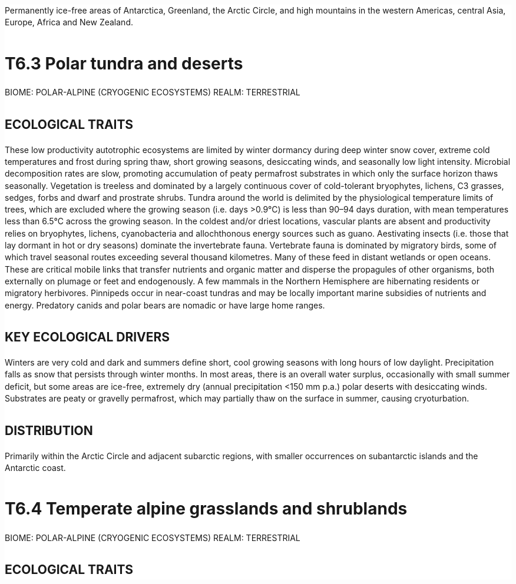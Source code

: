 Permanently ice-free areas of Antarctica, Greenland, the Arctic Circle, and high mountains in the western Americas, central Asia, Europe, Africa and New Zealand.

# T6.3 Polar tundra and deserts

BIOME: POLAR-ALPINE (CRYOGENIC ECOSYSTEMS)
REALM: TERRESTRIAL

## ECOLOGICAL TRAITS

These low productivity autotrophic ecosystems are limited by winter dormancy during deep winter snow cover, extreme cold temperatures and frost during spring thaw, short growing seasons, desiccating winds, and seasonally low light intensity. Microbial decomposition rates are slow, promoting accumulation of peaty permafrost substrates in which only the surface horizon thaws seasonally. Vegetation is treeless and dominated by a largely continuous cover of cold-tolerant bryophytes, lichens, C3 grasses, sedges, forbs and dwarf and prostrate shrubs. Tundra around the world is delimited by the physiological temperature limits of trees, which are excluded where the growing season (i.e. days &gt;0.9°C) is less than 90–94 days duration, with mean temperatures less than 6.5°C across the growing season. In the coldest and/or driest locations, vascular plants are absent and productivity relies on bryophytes, lichens, cyanobacteria and allochthonous energy sources such as guano. Aestivating insects (i.e. those that lay dormant in hot or dry seasons) dominate the invertebrate fauna. Vertebrate fauna is dominated by migratory birds, some of which travel seasonal routes exceeding several thousand kilometres. Many of these feed in distant wetlands or open oceans. These are critical mobile links that transfer nutrients and organic matter and disperse the propagules of other organisms, both externally on plumage or feet and endogenously. A few mammals in the Northern Hemisphere are hibernating residents or migratory herbivores. Pinnipeds occur in near-coast tundras and may
be locally important marine subsidies of nutrients and energy. Predatory canids and polar bears are nomadic or have large home ranges.

## KEY ECOLOGICAL DRIVERS

Winters are very cold and dark and summers define short, cool growing seasons with long hours of low daylight. Precipitation falls as snow that persists through winter months. In most areas, there is an overall water surplus, occasionally with small summer deficit, but some areas are ice-free, extremely dry (annual precipitation &lt;150 mm p.a.) polar deserts with desiccating winds. Substrates are peaty or gravelly permafrost, which may partially thaw on the surface in summer, causing cryoturbation.

## DISTRIBUTION

Primarily within the Arctic Circle and adjacent subarctic regions, with smaller occurrences on subantarctic islands and the Antarctic coast.

# T6.4 Temperate alpine grasslands and shrublands

BIOME: POLAR-ALPINE (CRYOGENIC ECOSYSTEMS)
REALM: TERRESTRIAL

## ECOLOGICAL TRAITS
